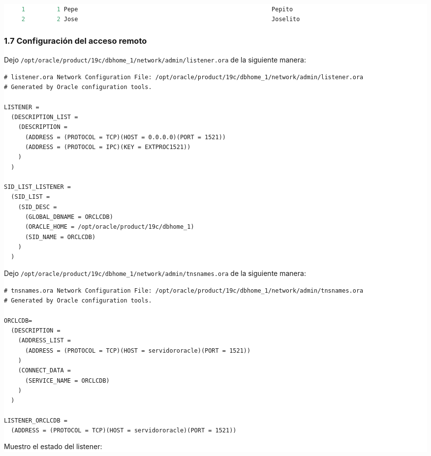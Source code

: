 ```sql
	 1	       1 Pepe			                                            Pepito
	 2	       2 Jose			                                            Joselito
```

### 1.7 Configuración del acceso remoto

Dejo `/opt/oracle/product/19c/dbhome_1/network/admin/listener.ora` de la siguiente manera:

```shell
# listener.ora Network Configuration File: /opt/oracle/product/19c/dbhome_1/network/admin/listener.ora
# Generated by Oracle configuration tools.

LISTENER =
  (DESCRIPTION_LIST =
    (DESCRIPTION =
      (ADDRESS = (PROTOCOL = TCP)(HOST = 0.0.0.0)(PORT = 1521))
      (ADDRESS = (PROTOCOL = IPC)(KEY = EXTPROC1521))
    )
  )

SID_LIST_LISTENER =
  (SID_LIST =
    (SID_DESC =
      (GLOBAL_DBNAME = ORCLCDB)
      (ORACLE_HOME = /opt/oracle/product/19c/dbhome_1)
      (SID_NAME = ORCLCDB)
    )
  )
```

Dejo `/opt/oracle/product/19c/dbhome_1/network/admin/tnsnames.ora` de la siguiente manera:

```shell
# tnsnames.ora Network Configuration File: /opt/oracle/product/19c/dbhome_1/network/admin/tnsnames.ora
# Generated by Oracle configuration tools.

ORCLCDB=
  (DESCRIPTION =
    (ADDRESS_LIST =
      (ADDRESS = (PROTOCOL = TCP)(HOST = servidororacle)(PORT = 1521))
    )
    (CONNECT_DATA =
      (SERVICE_NAME = ORCLCDB)
    )
  )

LISTENER_ORCLCDB =
  (ADDRESS = (PROTOCOL = TCP)(HOST = servidororacle)(PORT = 1521))
```

Muestro el estado del listener:
